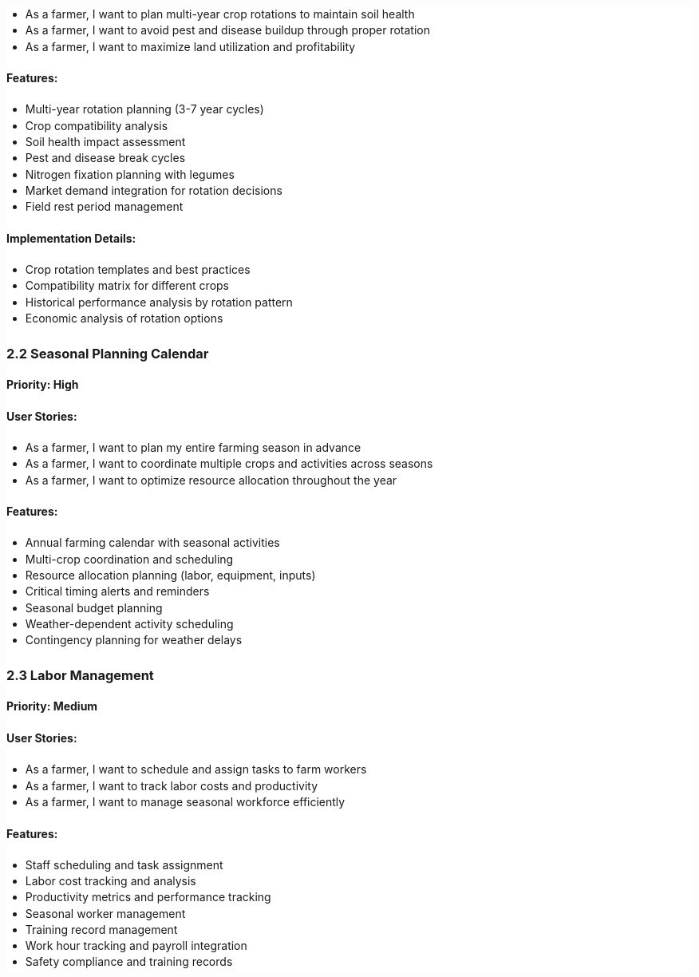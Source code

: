 - As a farmer, I want to plan multi-year crop rotations to maintain soil health
- As a farmer, I want to avoid pest and disease buildup through proper rotation
- As a farmer, I want to maximize land utilization and profitability

#### Features:

- Multi-year rotation planning (3-7 year cycles)
- Crop compatibility analysis
- Soil health impact assessment
- Pest and disease break cycles
- Nitrogen fixation planning with legumes
- Market demand integration for rotation decisions
- Field rest period management

#### Implementation Details:

- Crop rotation templates and best practices
- Compatibility matrix for different crops
- Historical performance analysis by rotation pattern
- Economic analysis of rotation options

### 2.2 Seasonal Planning Calendar

**Priority: High**

#### User Stories:

- As a farmer, I want to plan my entire farming season in advance
- As a farmer, I want to coordinate multiple crops and activities across seasons
- As a farmer, I want to optimize resource allocation throughout the year

#### Features:

- Annual farming calendar with seasonal activities
- Multi-crop coordination and scheduling
- Resource allocation planning (labor, equipment, inputs)
- Critical timing alerts and reminders
- Seasonal budget planning
- Weather-dependent activity scheduling
- Contingency planning for weather delays

### 2.3 Labor Management

**Priority: Medium**

#### User Stories:

- As a farmer, I want to schedule and assign tasks to farm workers
- As a farmer, I want to track labor costs and productivity
- As a farmer, I want to manage seasonal workforce efficiently

#### Features:

- Staff scheduling and task assignment
- Labor cost tracking and analysis
- Productivity metrics and performance tracking
- Seasonal worker management
- Training record management
- Work hour tracking and payroll integration
- Safety compliance and training records
